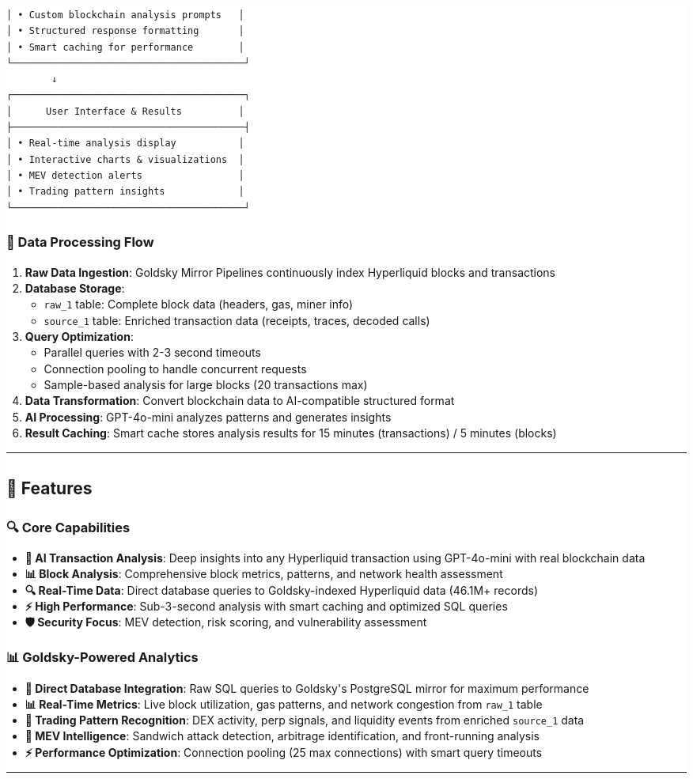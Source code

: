 ```
│ • Custom blockchain analysis prompts   │
│ • Structured response formatting       │
│ • Smart caching for performance        │
└─────────────────────────────────────────┘
        ↓
┌─────────────────────────────────────────┐
│      User Interface & Results          │
├─────────────────────────────────────────┤
│ • Real-time analysis display           │
│ • Interactive charts & visualizations  │
│ • MEV detection alerts                 │
│ • Trading pattern insights             │
└─────────────────────────────────────────┘
```

### **🔧 Data Processing Flow**

1. **Raw Data Ingestion**: Goldsky Mirror Pipelines continuously index Hyperliquid blocks and transactions
2. **Database Storage**: 
   - `raw_1` table: Complete block data (headers, gas, miner info)
   - `source_1` table: Enriched transaction data (receipts, traces, decoded calls)
3. **Query Optimization**: 
   - Parallel queries with 2-3 second timeouts
   - Connection pooling to handle concurrent requests
   - Sample-based analysis for large blocks (20 transactions max)
4. **Data Transformation**: Convert blockchain data to AI-compatible structured format
5. **AI Processing**: GPT-4o-mini analyzes patterns and generates insights
6. **Result Caching**: Smart cache stores analysis results for 15 minutes (transactions) / 5 minutes (blocks)

---

## 🎯 Features

### 🔍 **Core Capabilities**
- **🧠 AI Transaction Analysis**: Deep insights into any Hyperliquid transaction using GPT-4o-mini with real blockchain data
- **📊 Block Analysis**: Comprehensive block metrics, patterns, and network health assessment
- **🔍 Real-Time Data**: Direct database queries to Goldsky-indexed Hyperliquid data (46.1M+ records)
- **⚡ High Performance**: Sub-3-second analysis with smart caching and optimized SQL queries
- **🛡️ Security Focus**: MEV detection, risk scoring, and vulnerability assessment

### 📊 **Goldsky-Powered Analytics**
- **🔗 Direct Database Integration**: Raw SQL queries to Goldsky's PostgreSQL mirror for maximum performance
- **📊 Real-Time Metrics**: Live block utilization, gas patterns, and network congestion from `raw_1` table
- **💱 Trading Pattern Recognition**: DEX activity, perp signals, and liquidity events from enriched `source_1` data
- **🎯 MEV Intelligence**: Sandwich attack detection, arbitrage identification, and front-running analysis
- **⚡ Performance Optimization**: Connection pooling (25 max connections) with smart query timeouts

---